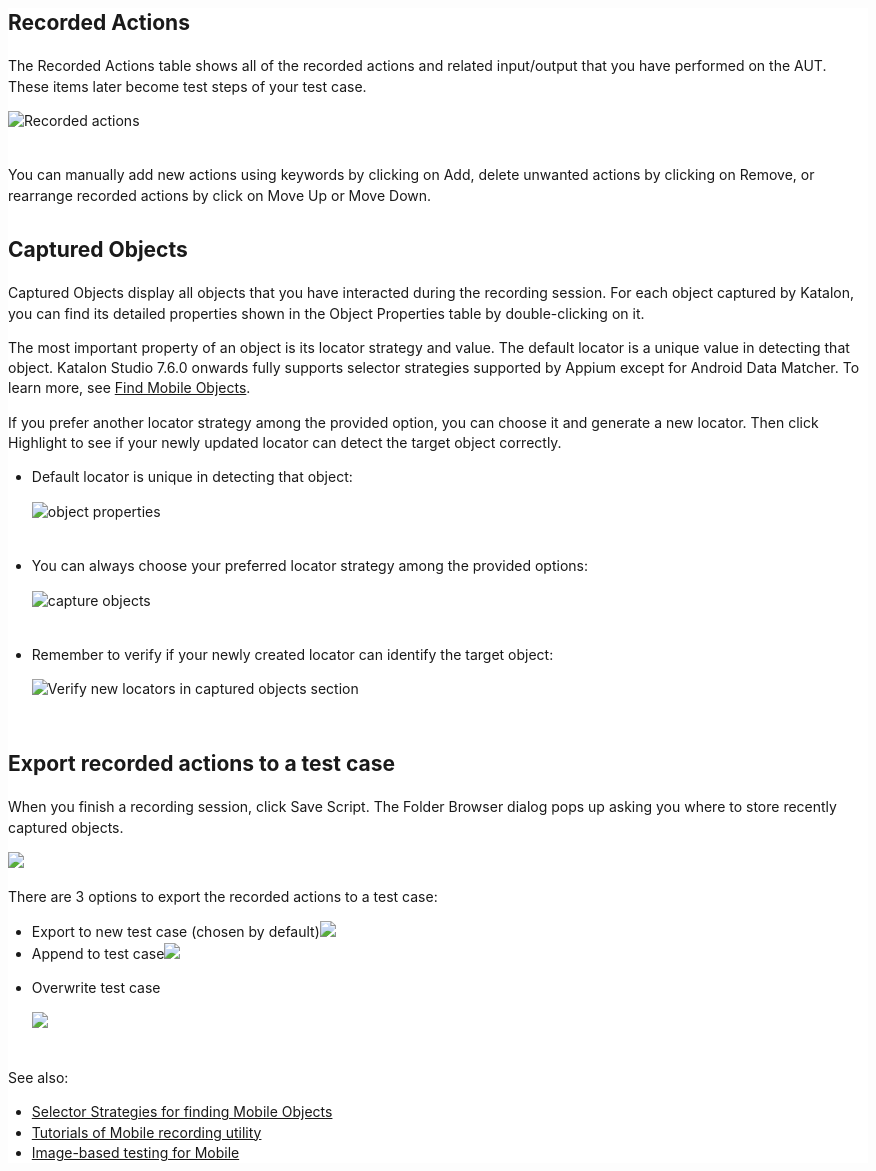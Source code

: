 ## <a id="id_6" class="anchor_top_offset"/>Recorded Actions

<p xmlns="http://www.w3.org/1999/xhtml" className="p">The <span className="ph uicontrol">Recorded Actions</span> table shows all of the recorded actions and related input/output that you have performed on the AUT. These items later become test steps of your test case.</p> 
<p xmlns="http://www.w3.org/1999/xhtml" className="p"><img className="image" src={useBaseUrl("https://github.com/katalon-studio/docs-images/raw/master/katalon-studio/docs/record-mobile-utility/recorded-actions.png")} width={361} alt="Recorded actions" /><br /><br /></p> 
<p xmlns="http://www.w3.org/1999/xhtml" className="p">You can manually add new actions using keywords by clicking on <span className="ph uicontrol">Add</span>, delete unwanted actions by clicking on <span className="ph uicontrol">Remove</span>, or rearrange recorded actions by click on <span className="ph uicontrol">Move Up</span> or <span className="ph uicontrol">Move Down</span>.</p> 

## <a id="id_7" class="anchor_top_offset"/>Captured Objects

<p xmlns="http://www.w3.org/1999/xhtml" className="p"><span className="ph uicontrol">Captured Objects</span> display all objects that you have interacted during the recording session. For each object captured by Katalon, you can find its detailed properties shown in the <span className="ph uicontrol">Object Properties</span> table by double-clicking on it.</p> 
<p xmlns="http://www.w3.org/1999/xhtml" className="p">The most important property of an object is its locator strategy and value. The default locator is a unique value in detecting that object. Katalon Studio 7.6.0 onwards fully supports selector strategies supported by Appium except for Android Data Matcher. To learn more, see <a className="xref" href="#">Find Mobile Objects</a>. </p> 
<p xmlns="http://www.w3.org/1999/xhtml" className="p">If you prefer another locator strategy among the provided option, you can choose it and generate a new locator. Then click <span className="ph uicontrol">Highlight</span> to see if your newly updated locator can detect the target object correctly.</p> 
<ul xmlns="http://www.w3.org/1999/xhtml" className="ul"><li className="li"><p className="p">Default locator is unique in detecting that object:</p><p className="p"><img className="image" src={useBaseUrl("https://github.com/katalon-studio/docs-images/raw/master/katalon-studio/docs/record-mobile-utility/default-unique-locator.png")} width={355} alt="object properties" /><br /><br /></p></li><li className="li"><p className="p">You can always choose your preferred locator strategy among the provided options:</p><p className="p"><img className="image" src={useBaseUrl("https://github.com/katalon-studio/docs-images/raw/master/katalon-studio/docs/record-mobile-utility/select-selection-method.png")} width={361} alt="capture objects" /><br /><br /></p></li><li className="li"><p className="p">Remember to verify if your newly created locator can identify the target object:</p><p className="p"><img className="image" src={useBaseUrl("https://github.com/katalon-studio/docs-images/raw/master/katalon-studio/docs/record-mobile-utility/830-selector-highlight.png")} alt="Verify new locators in captured objects section" /><br /><br /></p></li></ul> 

## <a id="id_8" class="anchor_top_offset"/>Export recorded actions to a test case

<p xmlns="http://www.w3.org/1999/xhtml" className="p">When you finish a recording session, click <span className="ph uicontrol">Save Script</span>. The <span className="ph uicontrol">Folder Browser</span> dialog pops up asking you where to store recently captured objects.</p> 
<p xmlns="http://www.w3.org/1999/xhtml" className="p"><img className="image" width={300} src={useBaseUrl("/25b4f560-0739-11ed-a2dc-0242fe3e4a3f.png")} /></p> 
<p xmlns="http://www.w3.org/1999/xhtml" className="p">There are 3 options to export the recorded actions to a test case:</p> 
<ul xmlns="http://www.w3.org/1999/xhtml" className="ul"><li className="li">Export to new test case (chosen by default)<img className="image" width={500} src={useBaseUrl("/261f4ff0-0739-11ed-a2dc-0242fe3e4a3f.png")} /></li><li className="li">Append to test case<img className="image" width={500} src={useBaseUrl("/26479870-0739-11ed-a2dc-0242fe3e4a3f.png")} /></li><li className="li"><p className="p">Overwrite test case</p><img className="image" src={useBaseUrl("https://github.com/katalon-studio/docs-images/raw/master/katalon-studio/docs/mobile-recorder-76/export-options.png")} width={498} /><br /><br /></li></ul> 
<p xmlns="http://www.w3.org/1999/xhtml" className="p">See also:</p> 
<ul xmlns="http://www.w3.org/1999/xhtml" className="ul"><li className="li"><a className="xref" href="#">Selector Strategies for finding Mobile Objects</a></li><li className="li"><a className="xref" href="/docs/katalon-studio-enterprise/test-design/mobile-test-design/mobile-record-and-spy-utilities/mobile-recorder-tutorial---7.6-onwards">Tutorials of Mobile recording utility</a></li><li className="li"><a className="xref" href="/docs/katalon-studio-enterprise/test-design/mobile-test-design/mobile-test-objects/mobile-image-based-testing">Image-based testing for Mobile</a></li></ul> 
